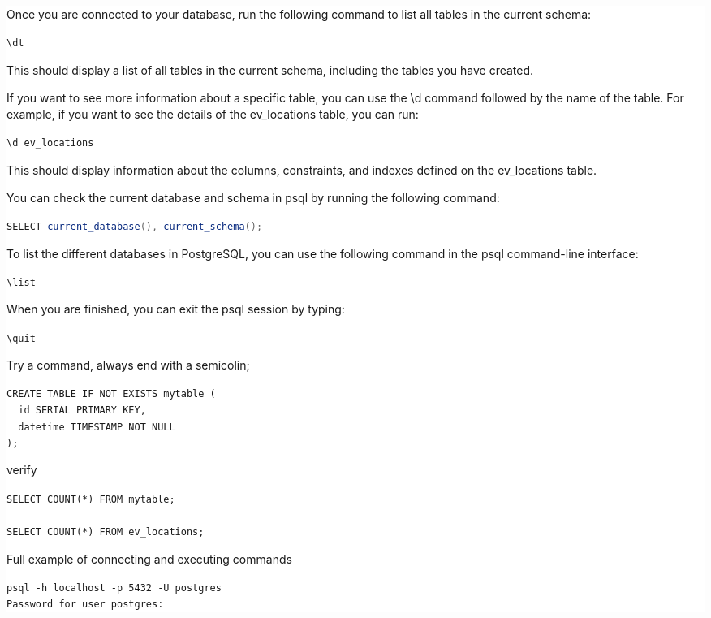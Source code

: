 Once you are connected to your database, run the following command to list all tables in the current schema:

```java
\dt
```

This should display a list of all tables in the current schema, including the tables you have created.

If you want to see more information about a specific table, you can use the \d command followed by the name of the table. For example, if you want to see the details of the ev_locations table, you can run:

```java
\d ev_locations
```

This should display information about the columns, constraints, and indexes defined on the ev_locations table.

You can check the current database and schema in psql by running the following command:

```java
SELECT current_database(), current_schema();
```

To list the different databases in PostgreSQL, you can use the following command in the psql command-line interface:

```java
\list
```

When you are finished, you can exit the psql session by typing:

```java
\quit
```

Try a command, always end with a semicolin;

```
CREATE TABLE IF NOT EXISTS mytable (
  id SERIAL PRIMARY KEY,
  datetime TIMESTAMP NOT NULL
);
```

verify

```
SELECT COUNT(*) FROM mytable;

SELECT COUNT(*) FROM ev_locations;
```

Full example of connecting and executing commands

```
psql -h localhost -p 5432 -U postgres
Password for user postgres:
```
